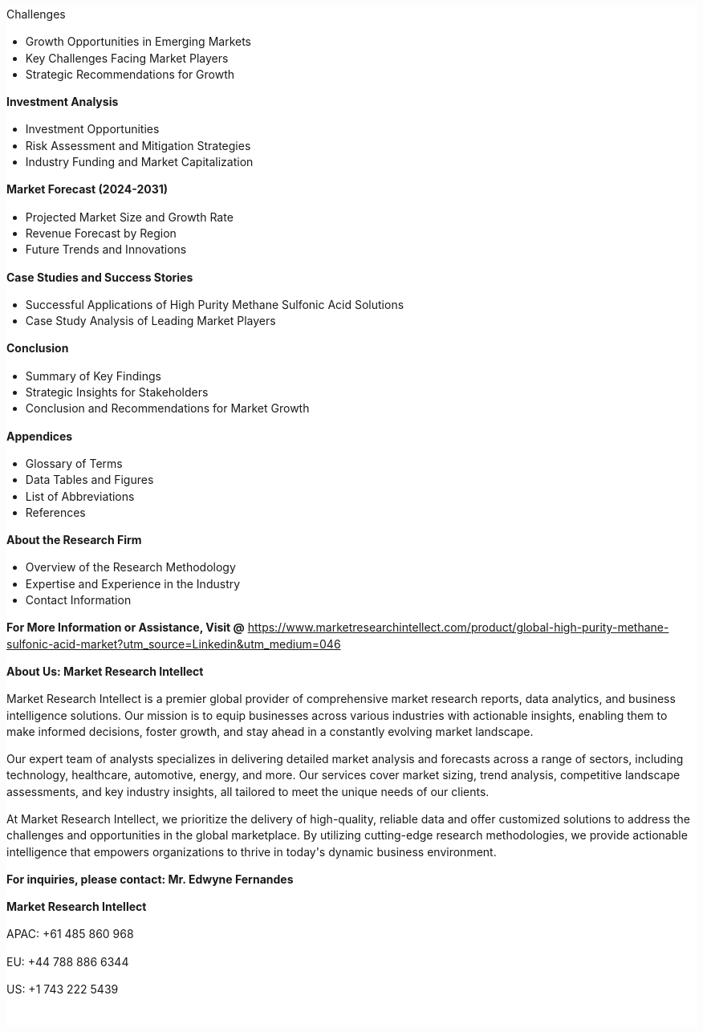 Challenges</strong></p><ul><li>Growth Opportunities in Emerging Markets</li><li>Key Challenges Facing Market Players</li><li>Strategic Recommendations for Growth</li></ul><p><strong>Investment Analysis</strong></p><ul><li>Investment Opportunities</li><li>Risk Assessment and Mitigation Strategies</li><li>Industry Funding and Market Capitalization</li></ul><p><strong>Market Forecast (2024-2031)</strong></p><ul><li>Projected Market Size and Growth Rate</li><li>Revenue Forecast by Region</li><li>Future Trends and Innovations</li></ul><p><strong>Case Studies and Success Stories</strong></p><ul><li>Successful Applications of High Purity Methane Sulfonic Acid Solutions</li><li>Case Study Analysis of Leading Market Players</li></ul><p><strong>Conclusion</strong></p><ul><li>Summary of Key Findings</li><li>Strategic Insights for Stakeholders</li><li>Conclusion and Recommendations for Market Growth</li></ul><p><strong>Appendices</strong></p><ul><li>Glossary of Terms</li><li>Data Tables and Figures</li><li>List of Abbreviations</li><li>References</li></ul><p><strong>About the Research Firm</strong></p><ul><li>Overview of the Research Methodology</li><li>Expertise and Experience in the Industry</li><li>Contact Information</li></ul></div><div class="article-main__content" data-test-id="publishing-text-block"><p><span class="font-[700]"><strong>For More Information or Assistance, Visit @</strong>&nbsp;<a href="https://www.marketresearchintellect.com/product/global-high-purity-methane-sulfonic-acid-market?utm_source=Linkedin&utm_medium=046">https://www.marketresearchintellect.com/product/global-high-purity-methane-sulfonic-acid-market?utm_source=Linkedin&utm_medium=046</a></span></p><p><strong>About Us: Market Research Intellect</strong></p><p>Market Research Intellect is a premier global provider of comprehensive market research reports, data analytics, and business intelligence solutions. Our mission is to equip businesses across various industries with actionable insights, enabling them to make informed decisions, foster growth, and stay ahead in a constantly evolving market landscape.</p><p>Our expert team of analysts specializes in delivering detailed market analysis and forecasts across a range of sectors, including technology, healthcare, automotive, energy, and more. Our services cover market sizing, trend analysis, competitive landscape assessments, and key industry insights, all tailored to meet the unique needs of our clients.</p><p>At Market Research Intellect, we prioritize the delivery of high-quality, reliable data and offer customized solutions to address the challenges and opportunities in the global marketplace. By utilizing cutting-edge research methodologies, we provide actionable intelligence that empowers organizations to thrive in today's dynamic business environment.</p><p><strong>For inquiries, please contact: Mr. Edwyne Fernandes</strong></p><p><strong>Market Research Intellect</strong></p><p>APAC: +61 485 860 968</p><p>EU: +44 788 886 6344</p><p>US: +1 743 222 5439</p></div><div class="article-main__content" data-test-id="publishing-text-block">&nbsp;</div>
